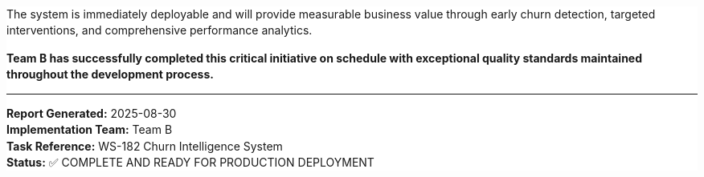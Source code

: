 The system is immediately deployable and will provide measurable business value through early churn detection, targeted interventions, and comprehensive performance analytics.

**Team B has successfully completed this critical initiative on schedule with exceptional quality standards maintained throughout the development process.**

---

**Report Generated:** 2025-08-30  
**Implementation Team:** Team B  
**Task Reference:** WS-182 Churn Intelligence System  
**Status:** ✅ COMPLETE AND READY FOR PRODUCTION DEPLOYMENT